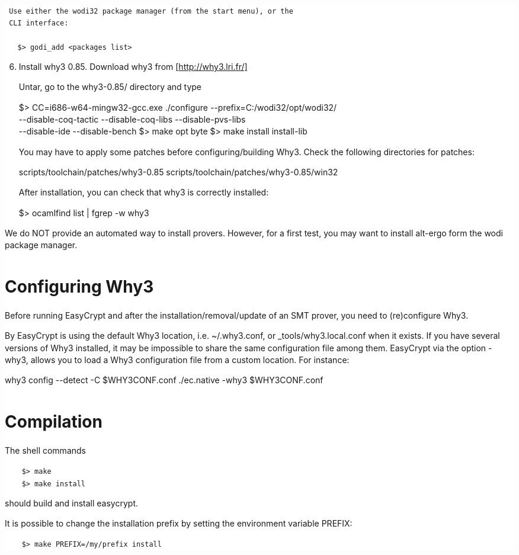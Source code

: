      Use either the wodi32 package manager (from the start menu), or the
     CLI interface:

       $> godi_add <packages list>

  6. Install why3 0.85. Download why3 from [http://why3.lri.fr/]

     Untar, go to the why3-0.85/ directory and type

       $> CC=i686-w64-mingw32-gcc.exe ./configure --prefix=C:/wodi32/opt/wodi32/ \
            --disable-coq-tactic --disable-coq-libs --disable-pvs-libs \
            --disable-ide --disable-bench
       $> make opt byte
       $> make install install-lib

     You may have to apply some patches before configuring/building
     Why3. Check the following directories for patches:

       scripts/toolchain/patches/why3-0.85
       scripts/toolchain/patches/why3-0.85/win32

     After installation, you can check that why3 is correctly installed:

       $> ocamlfind list | fgrep -w why3

We do NOT provide an automated way to install provers. However, for a
first test, you may want to install alt-ergo form the wodi package
manager.


Configuring Why3
====================================================================

Before running EasyCrypt and after the installation/removal/update
of an SMT prover, you need to (re)configure Why3.

By EasyCrypt is using the default Why3 location, i.e. ~/.why3.conf,
or _tools/why3.local.conf when it exists. If you have several versions
of Why3 installed, it may be impossible to share the same configuration
file among them. EasyCrypt via the option -why3, allows you to load a
Why3 configuration file from a custom location. For instance:

  why3 config --detect -C $WHY3CONF.conf
  ./ec.native -why3 $WHY3CONF.conf


Compilation
====================================================================

The shell commands

        $> make
        $> make install

should build and install easycrypt.

It is possible to change the installation prefix by setting the
environment variable PREFIX:

        $> make PREFIX=/my/prefix install
